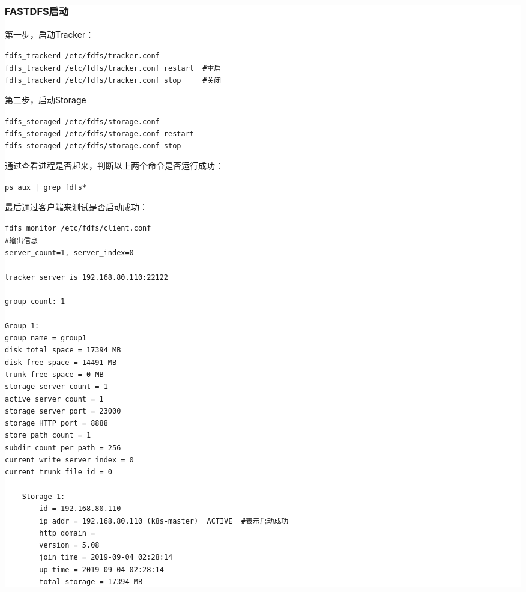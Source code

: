 ### FASTDFS启动

第一步，启动Tracker：

```shell
fdfs_trackerd /etc/fdfs/tracker.conf
fdfs_trackerd /etc/fdfs/tracker.conf restart  #重启
fdfs_trackerd /etc/fdfs/tracker.conf stop     #关闭
```

第二步，启动Storage

```shell
fdfs_storaged /etc/fdfs/storage.conf
fdfs_storaged /etc/fdfs/storage.conf restart 
fdfs_storaged /etc/fdfs/storage.conf stop
```

通过查看进程是否起来，判断以上两个命令是否运行成功：

```shell
ps aux | grep fdfs*
```

最后通过客户端来测试是否启动成功：

```shell
fdfs_monitor /etc/fdfs/client.conf
#输出信息
server_count=1, server_index=0

tracker server is 192.168.80.110:22122

group count: 1

Group 1:
group name = group1
disk total space = 17394 MB
disk free space = 14491 MB
trunk free space = 0 MB
storage server count = 1
active server count = 1
storage server port = 23000
storage HTTP port = 8888
store path count = 1
subdir count per path = 256
current write server index = 0
current trunk file id = 0

	Storage 1:
		id = 192.168.80.110
		ip_addr = 192.168.80.110 (k8s-master)  ACTIVE  #表示启动成功
		http domain = 
		version = 5.08
		join time = 2019-09-04 02:28:14
		up time = 2019-09-04 02:28:14
		total storage = 17394 MB
```
